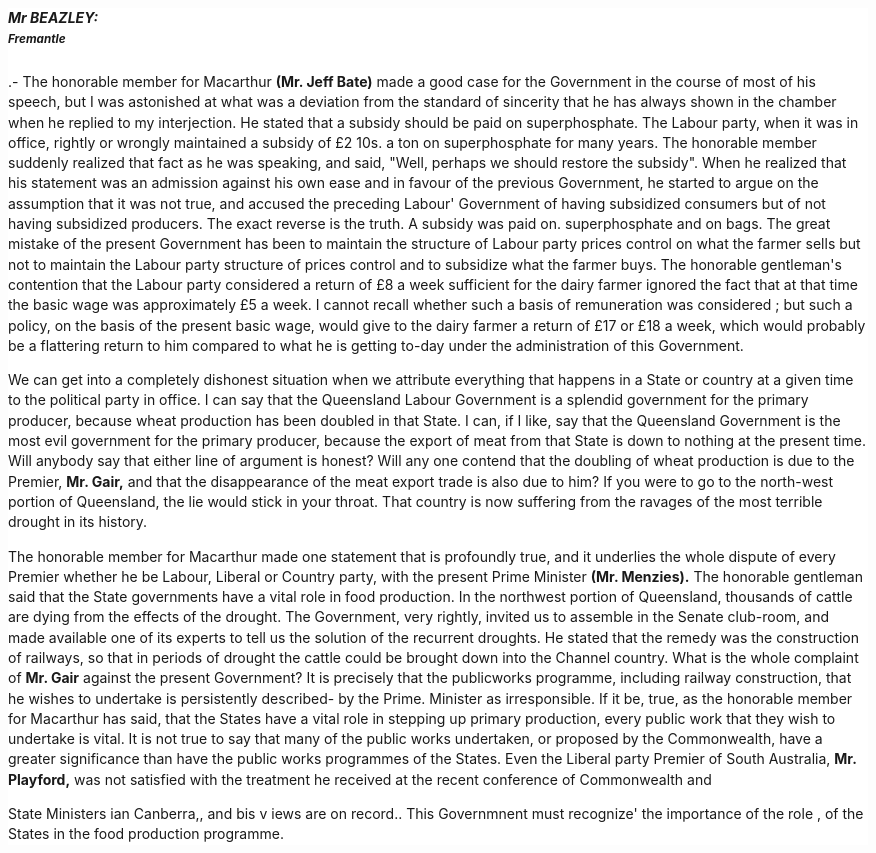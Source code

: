 ##### Mr BEAZLEY:<br><small class="text-muted">Fremantle</small>

.- The honorable member for Macarthur  **(Mr. Jeff Bate)**  made a good case for the Government in the course of most of his speech, but I was astonished at what was a deviation from the standard of sincerity that he has always shown in the chamber when he replied to my interjection. He stated that a subsidy should be paid on superphosphate. The Labour party, when it was in office, rightly or wrongly maintained a subsidy of £2 10s. a ton on superphosphate for many years. The honorable member suddenly realized that fact as he was speaking, and said, "Well, perhaps we should restore the subsidy". When he realized that his statement was an admission against his own ease and in favour of the previous Government, he started to argue on the assumption that it was not true, and accused the preceding Labour' Government of having subsidized consumers but of not having subsidized producers. The exact reverse is the truth. A subsidy was paid on. superphosphate and on bags. The great mistake of the present Government has been to maintain the structure of Labour party prices control on what the farmer sells but not to maintain the Labour party structure of prices control and to subsidize what the farmer buys. The honorable gentleman's contention that the Labour party considered a return of £8 a week sufficient for the dairy farmer ignored the fact that at that time the basic wage was approximately £5 a week. I cannot recall whether such a basis of remuneration was considered ; but such a policy, on the basis of the present basic wage, would give to the dairy farmer a return of £17 or £18 a week, which would probably be a flattering return to him compared to what he is getting to-day under the administration of this Government. 

We can get into a completely dishonest situation when we attribute everything that happens in a State or country at a given time to the political party in office. I can say that the Queensland Labour Government is a splendid government for the primary producer, because wheat production has been doubled in that State. I can, if I like, say that the Queensland Government is the most evil government for the primary producer, because the export of meat from that State is down to nothing at the present time. Will anybody say that either line of argument is honest? Will any one contend that the doubling of wheat production is due to the Premier,  **Mr. Gair,**  and that the disappearance of the meat export trade is also due to him? If you were to go to the north-west portion of Queensland, the lie would stick in your throat. That country is now suffering from the ravages of the most terrible drought in its history. 

The honorable member for Macarthur made one statement that is profoundly true, and it underlies the whole dispute of every Premier whether he be Labour, Liberal or Country party, with the present Prime Minister  **(Mr. Menzies).**  The honorable gentleman said that the State governments have a vital role in food production. In the northwest portion of Queensland, thousands of cattle are dying from the effects of the drought. The Government, very rightly, invited us to assemble in the Senate club-room, and made available one of its experts to tell us the solution of the recurrent droughts. He stated that the remedy was the construction of railways, so that in periods of drought the cattle could be brought down into the Channel country. What is the whole complaint of  **Mr. Gair**  against the present Government? It is precisely that the publicworks programme, including railway construction, that he wishes to undertake is persistently described- by the Prime. Minister as irresponsible. If it be, true, as the honorable member for Macarthur has said, that the States have a vital role in stepping up primary production, every public work that they wish to undertake is vital. It is not true to say that many of the public works undertaken, or proposed by the Commonwealth, have a greater significance than have the public works programmes of the States. Even the Liberal party Premier of South Australia,  **Mr. Playford,**  was not satisfied with the treatment he received at the recent conference of Commonwealth and 

State Ministers ian Canberra,, and bis v iews are on record.. This Governmnent must recognize' the importance of the role , of the States in the food production  programme. 
